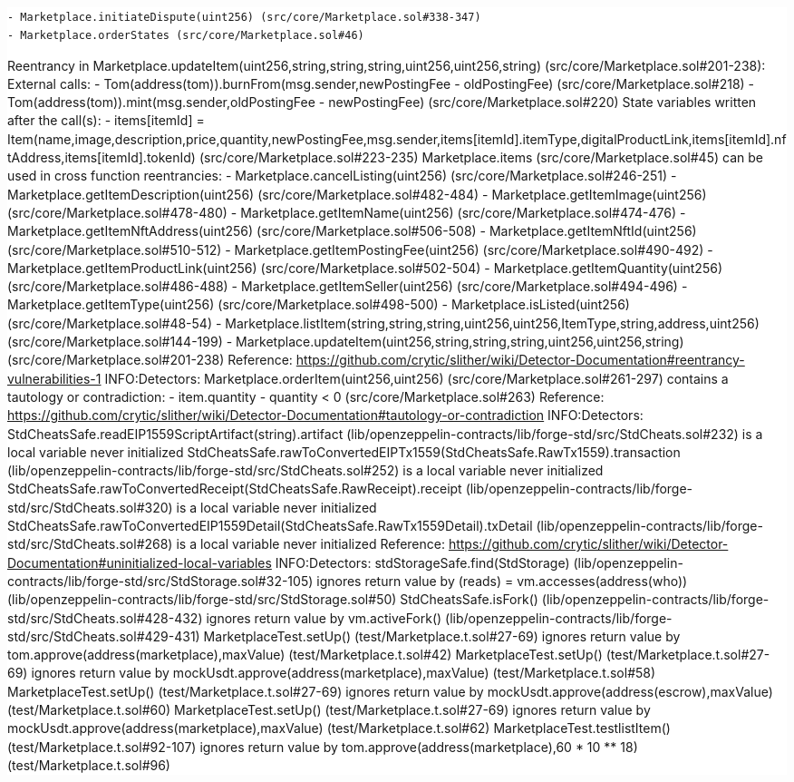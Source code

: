 	- Marketplace.initiateDispute(uint256) (src/core/Marketplace.sol#338-347)
	- Marketplace.orderStates (src/core/Marketplace.sol#46)
Reentrancy in Marketplace.updateItem(uint256,string,string,string,uint256,uint256,string) (src/core/Marketplace.sol#201-238):
	External calls:
	- Tom(address(tom)).burnFrom(msg.sender,newPostingFee - oldPostingFee) (src/core/Marketplace.sol#218)
	- Tom(address(tom)).mint(msg.sender,oldPostingFee - newPostingFee) (src/core/Marketplace.sol#220)
	State variables written after the call(s):
	- items[itemId] = Item(name,image,description,price,quantity,newPostingFee,msg.sender,items[itemId].itemType,digitalProductLink,items[itemId].nftAddress,items[itemId].tokenId) (src/core/Marketplace.sol#223-235)
	Marketplace.items (src/core/Marketplace.sol#45) can be used in cross function reentrancies:
	- Marketplace.cancelListing(uint256) (src/core/Marketplace.sol#246-251)
	- Marketplace.getItemDescription(uint256) (src/core/Marketplace.sol#482-484)
	- Marketplace.getItemImage(uint256) (src/core/Marketplace.sol#478-480)
	- Marketplace.getItemName(uint256) (src/core/Marketplace.sol#474-476)
	- Marketplace.getItemNftAddress(uint256) (src/core/Marketplace.sol#506-508)
	- Marketplace.getItemNftId(uint256) (src/core/Marketplace.sol#510-512)
	- Marketplace.getItemPostingFee(uint256) (src/core/Marketplace.sol#490-492)
	- Marketplace.getItemProductLink(uint256) (src/core/Marketplace.sol#502-504)
	- Marketplace.getItemQuantity(uint256) (src/core/Marketplace.sol#486-488)
	- Marketplace.getItemSeller(uint256) (src/core/Marketplace.sol#494-496)
	- Marketplace.getItemType(uint256) (src/core/Marketplace.sol#498-500)
	- Marketplace.isListed(uint256) (src/core/Marketplace.sol#48-54)
	- Marketplace.listItem(string,string,string,uint256,uint256,ItemType,string,address,uint256) (src/core/Marketplace.sol#144-199)
	- Marketplace.updateItem(uint256,string,string,string,uint256,uint256,string) (src/core/Marketplace.sol#201-238)
Reference: https://github.com/crytic/slither/wiki/Detector-Documentation#reentrancy-vulnerabilities-1
INFO:Detectors:
Marketplace.orderItem(uint256,uint256) (src/core/Marketplace.sol#261-297) contains a tautology or contradiction:
	- item.quantity - quantity < 0 (src/core/Marketplace.sol#263)
Reference: https://github.com/crytic/slither/wiki/Detector-Documentation#tautology-or-contradiction
INFO:Detectors:
StdCheatsSafe.readEIP1559ScriptArtifact(string).artifact (lib/openzeppelin-contracts/lib/forge-std/src/StdCheats.sol#232) is a local variable never initialized
StdCheatsSafe.rawToConvertedEIPTx1559(StdCheatsSafe.RawTx1559).transaction (lib/openzeppelin-contracts/lib/forge-std/src/StdCheats.sol#252) is a local variable never initialized
StdCheatsSafe.rawToConvertedReceipt(StdCheatsSafe.RawReceipt).receipt (lib/openzeppelin-contracts/lib/forge-std/src/StdCheats.sol#320) is a local variable never initialized
StdCheatsSafe.rawToConvertedEIP1559Detail(StdCheatsSafe.RawTx1559Detail).txDetail (lib/openzeppelin-contracts/lib/forge-std/src/StdCheats.sol#268) is a local variable never initialized
Reference: https://github.com/crytic/slither/wiki/Detector-Documentation#uninitialized-local-variables
INFO:Detectors:
stdStorageSafe.find(StdStorage) (lib/openzeppelin-contracts/lib/forge-std/src/StdStorage.sol#32-105) ignores return value by (reads) = vm.accesses(address(who)) (lib/openzeppelin-contracts/lib/forge-std/src/StdStorage.sol#50)
StdCheatsSafe.isFork() (lib/openzeppelin-contracts/lib/forge-std/src/StdCheats.sol#428-432) ignores return value by vm.activeFork() (lib/openzeppelin-contracts/lib/forge-std/src/StdCheats.sol#429-431)
MarketplaceTest.setUp() (test/Marketplace.t.sol#27-69) ignores return value by tom.approve(address(marketplace),maxValue) (test/Marketplace.t.sol#42)
MarketplaceTest.setUp() (test/Marketplace.t.sol#27-69) ignores return value by mockUsdt.approve(address(marketplace),maxValue) (test/Marketplace.t.sol#58)
MarketplaceTest.setUp() (test/Marketplace.t.sol#27-69) ignores return value by mockUsdt.approve(address(escrow),maxValue) (test/Marketplace.t.sol#60)
MarketplaceTest.setUp() (test/Marketplace.t.sol#27-69) ignores return value by mockUsdt.approve(address(marketplace),maxValue) (test/Marketplace.t.sol#62)
MarketplaceTest.testlistItem() (test/Marketplace.t.sol#92-107) ignores return value by tom.approve(address(marketplace),60 * 10 ** 18) (test/Marketplace.t.sol#96)